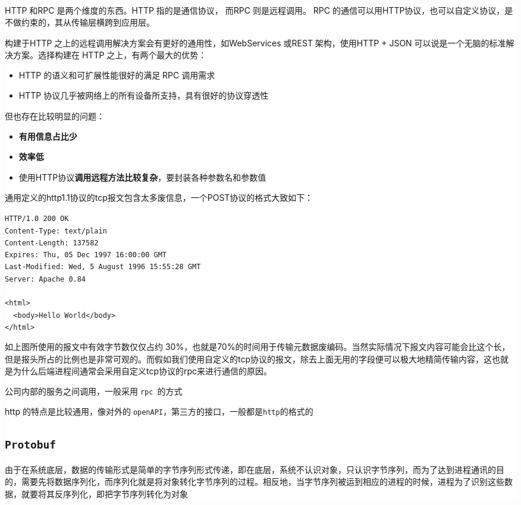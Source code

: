 HTTP 和RPC 是两个维度的东西。HTTP 指的是通信协议， 而RPC 则是远程调用。 RPC 的通信可以用HTTP协议，也可以自定义协议，是不做约束的，其从传输层横跨到应用层。



构建于HTTP 之上的远程调用解决方案会有更好的通用性，如WebServices 或REST 架构，使用HTTP + JSON 可以说是一个无脑的标准解决方案。选择构建在 HTTP 之上，有两个最大的优势：



- HTTP 的语义和可扩展性能很好的满足 RPC 调用需求

- HTTP 协议几乎被网络上的所有设备所支持，具有很好的协议穿透性



但也存在比较明显的问题：



-  **有用信息占比少** 

-  **效率低** 

-  使用HTTP协议**调用远程方法比较复杂**，要封装各种参数名和参数值 



通用定义的http1.1协议的tcp报文包含太多废信息，一个POST协议的格式大致如下：



```http
HTTP/1.0 200 OK 
Content-Type: text/plain
Content-Length: 137582
Expires: Thu, 05 Dec 1997 16:00:00 GMT
Last-Modified: Wed, 5 August 1996 15:55:28 GMT
Server: Apache 0.84

<html>
  <body>Hello World</body>
</html>
```



如上图所使用的报文中有效字节数仅仅占约 30%，也就是70%的时间用于传输元数据废编码。当然实际情况下报文内容可能会比这个长，但是报头所占的比例也是非常可观的。而假如我们使用自定义的tcp协议的报文，除去上面无用的字段便可以极大地精简传输内容，这也就是为什么后端进程间通常会采用自定义tcp协议的rpc来进行通信的原因。



公司内部的服务之间调用，一般采用 `rpc `的方式

 

http 的特点是比较通用，像对外的 `openAPI`，第三方的接口，一般都是` http `的格式的



## `Protobuf`



由于在系统底层，数据的传输形式是简单的字节序列形式传递，即在底层，系统不认识对象，只认识字节序列，而为了达到进程通讯的目的，需要先将数据序列化，而序列化就是将对象转化字节序列的过程。相反地，当字节序列被运到相应的进程的时候，进程为了识别这些数据，就要将其反序列化，即把字节序列转化为对象

